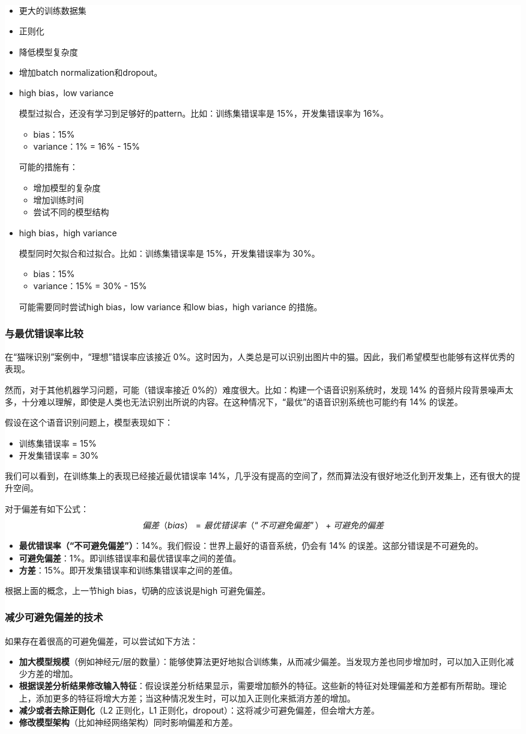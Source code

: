   - 更大的训练数据集
  - 正则化
  - 降低模型复杂度
  - 增加batch normalization和dropout。

- high bias，low variance 

  模型过拟合，还没有学习到足够好的pattern。比如：训练集错误率是 15%，开发集错误率为 16%。

  - bias：15%
  - variance：1% = 16% - 15%

  可能的措施有：

  - 增加模型的复杂度
  - 增加训练时间
  - 尝试不同的模型结构

- high bias，high variance 

  模型同时欠拟合和过拟合。比如：训练集错误率是 15%，开发集错误率为 30%。

  - bias：15%
  - variance：15% = 30% - 15%

  可能需要同时尝试high bias，low variance 和low bias，high variance 的措施。

### 与最优错误率比较

在“猫咪识别”案例中，“理想”错误率应该接近 0%。这时因为，人类总是可以识别出图片中的猫。因此，我们希望模型也能够有这样优秀的表现。

然而，对于其他机器学习问题，可能（错误率接近 0%的）难度很大。比如：构建一个语音识别系统时，发现 14% 的音频片段背景噪声太多，十分难以理解，即使是人类也无法识别出所说的内容。在这种情况下，“最优”的语音识别系统也可能约有 14% 的误差。

假设在这个语音识别问题上，模型表现如下：

- 训练集错误率 = 15%
- 开发集错误率 = 30%

我们可以看到，在训练集上的表现已经接近最优错误率 14%，几乎没有提高的空间了，然而算法没有很好地泛化到开发集上，还有很大的提升空间。

对于偏差有如下公式：
$$
偏差（bias） = 最优错误率（“不可避免偏差”）+ 可避免的偏差
$$

- **最优错误率（“不可避免偏差”）**：14%。我们假设：世界上最好的语音系统，仍会有 14% 的误差。这部分错误是不可避免的。
- **可避免偏差**：1%。即训练错误率和最优错误率之间的差值。
- **方差**：15%。即开发集错误率和训练集错误率之间的差值。

根据上面的概念，上一节high bias，切确的应该说是high 可避免偏差。

### 减少可避免偏差的技术

如果存在着很高的可避免偏差，可以尝试如下方法：

- **加大模型规模**（例如神经元/层的数量）：能够使算法更好地拟合训练集，从而减少偏差。当发现方差也同步增加时，可以加入正则化减少方差的增加。
- **根据误差分析结果修改输入特征**：假设误差分析结果显示，需要增加额外的特征。这些新的特征对处理偏差和方差都有所帮助。理论上，添加更多的特征将增大方差；当这种情况发生时，可以加入正则化来抵消方差的增加。
- **减少或者去除正则化**（L2 正则化，L1 正则化，dropout）：这将减少可避免偏差，但会增大方差。
- **修改模型架构**（比如神经网络架构）同时影响偏差和方差。
